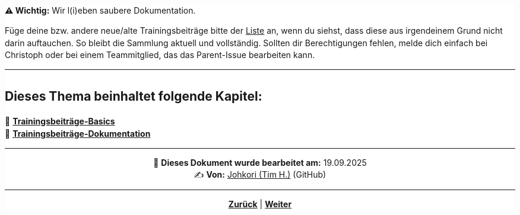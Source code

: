 **⚠️ Wichtig:** Wir l(i)eben saubere Dokumentation.

Füge deine bzw. andere neue/alte Trainingsbeiträge bitte der [Liste](https://github.com/NADOOIT/NADOO-Launchpad/issues/1200) an, wenn du siehst, dass diese aus irgendeinem Grund nicht darin auftauchen. So bleibt die Sammlung aktuell und vollständig. Sollten dir Berechtigungen fehlen, melde dich einfach bei Christoph oder bei einem Teammitglied, das das Parent-Issue bearbeiten kann.

---

**Dieses Thema beinhaltet folgende Kapitel:**  
---

🔹 [**Trainingsbeiträge-Basics**](/docs/02-arbeiten_bei_nadoo/02-training_und_vorbereitung/01-trainingsbeitraege/01-basics/README.md) <br>
🔹 [**Trainingsbeiträge-Dokumentation**](/docs/02-arbeiten_bei_nadoo/02-training_und_vorbereitung/01-trainingsbeitraege/02-dokumentation/README.md) <br>

---

<p align="center">
📅 <strong>Dieses Dokument wurde bearbeitet am:</strong> 19.09.2025  
<br>
✍️ <strong>Von:</strong> <a href="https://github.com/johkori">Johkori (Tim H.)</a> (GitHub)
</p>

---

<p align="center">
<a href="/docs/02-arbeiten_bei_nadoo/02-training_und_vorbereitung/01-trainingsbeitraege/01-basics/README.md"><strong>Zurück</strong></a> | 
<a href="/docs/02-arbeiten_bei_nadoo/02-training_und_vorbereitung/02-praesentationstraining/README.md"><strong>Weiter</strong></a>
</p>
